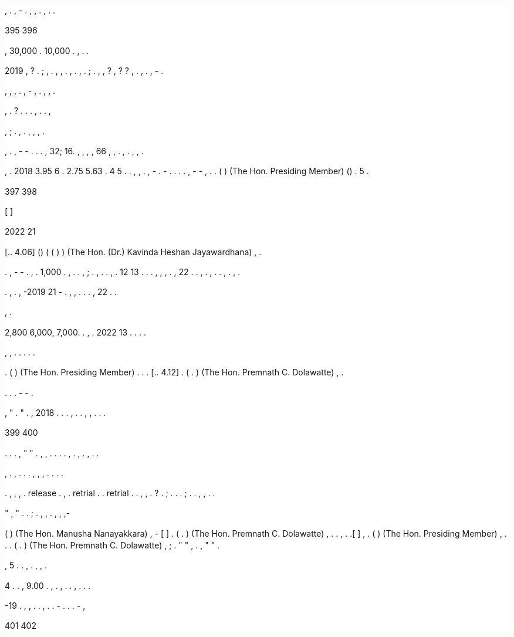 , . , - . , , . , . .

395 396

, 30,000 . 10,000 . , . .

2019 , ? . ; , . , , . , . , . ; . , , ? , ? ? , . , . , - .

, , , . , - , . , , .

, . ? . . . , . . ,

, ; . , . , , , .

, . , - - . . . , 32; 16. , , , , 66 , , . , . , , .

, . 2018 3.95 6 . 2.75 5.63 . 4 5 . . , , . , - . - . . . . , - - , . . ( ) (The Hon. Presiding Member) () . 5 .

397 398

[ ]

2022 21

[.. 4.06] () ( ( ) ) (The Hon. (Dr.) Kavinda Heshan Jayawardhana) , .

. , - - . , . 1,000 . , . . , ; . , . . , . 12 13 . . . , , , . , 22 . . , . , . . , . , .

. , . , -2019 21 - . , , . . . , 22 . .

, .

2,800 6,000, 7,000. . , . 2022 13 . . . .

, , . . . . .

. ( ) (The Hon. Presiding Member) . . . [.. 4.12] . ( . ) (The Hon. Premnath C. Dolawatte) , .

. . . - - .

, " . " . , 2018 . . . , . . , , . . .

399 400

. . . , " " . , , . . . . , . , . , . .

, . , . . . , , , . . . .

. , , , . release . , . retrial . . retrial . . , , . ? . ; . . . ; . . , , . .

" , " . . ; . , , . , , ,-

( ) (The Hon. Manusha Nanayakkara) , - [ ] . ( . ) (The Hon. Premnath C. Dolawatte) , . . , . .[ ] , . ( ) (The Hon. Presiding Member) , . . . ( . ) (The Hon. Premnath C. Dolawatte) , ; . " " , . , " " .

, 5 . . , . , , .

4 . . , 9.00 . , . , . . , . . .

-19 . , , . . , . . - . . . - ,

401 402
